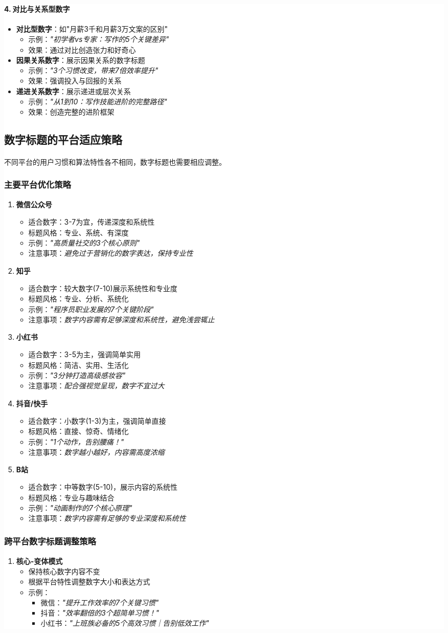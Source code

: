 #### 4. 对比与关系型数字
- **对比型数字**：如"月薪3千和月薪3万文案的区别"
  - 示例：*"初学者vs专家：写作的5个关键差异"*
  - 效果：通过对比创造张力和好奇心
- **因果关系数字**：展示因果关系的数字标题
  - 示例：*"3个习惯改变，带来7倍效率提升"*
  - 效果：强调投入与回报的关系
- **递进关系数字**：展示递进或层次关系
  - 示例：*"从1到10：写作技能进阶的完整路径"*
  - 效果：创造完整的进阶框架

## 数字标题的平台适应策略

不同平台的用户习惯和算法特性各不相同，数字标题也需要相应调整。

### 主要平台优化策略

1. **微信公众号**
   - 适合数字：3-7为宜，传递深度和系统性
   - 标题风格：专业、系统、有深度
   - 示例：*"高质量社交的3个核心原则"*
   - 注意事项：*避免过于营销化的数字表达，保持专业性*

2. **知乎**
   - 适合数字：较大数字(7-10)展示系统性和专业度
   - 标题风格：专业、分析、系统化
   - 示例：*"程序员职业发展的7个关键阶段"*
   - 注意事项：*数字内容需有足够深度和系统性，避免浅尝辄止*

3. **小红书**
   - 适合数字：3-5为主，强调简单实用
   - 标题风格：简洁、实用、生活化
   - 示例：*"3分钟打造高级感妆容"*
   - 注意事项：*配合强视觉呈现，数字不宜过大*

4. **抖音/快手**
   - 适合数字：小数字(1-3)为主，强调简单直接
   - 标题风格：直接、惊奇、情绪化
   - 示例：*"1个动作，告别腰痛！"*
   - 注意事项：*数字越小越好，内容需高度浓缩*

5. **B站**
   - 适合数字：中等数字(5-10)，展示内容的系统性
   - 标题风格：专业与趣味结合
   - 示例：*"动画制作的7个核心原理"*
   - 注意事项：*数字内容需有足够的专业深度和系统性*

### 跨平台数字标题调整策略

1. **核心-变体模式**
   - 保持核心数字内容不变
   - 根据平台特性调整数字大小和表达方式
   - 示例：
     - 微信：*"提升工作效率的7个关键习惯"*
     - 抖音：*"效率翻倍的3个超简单习惯！"*
     - 小红书：*"上班族必备的5个高效习惯｜告别低效工作"*
